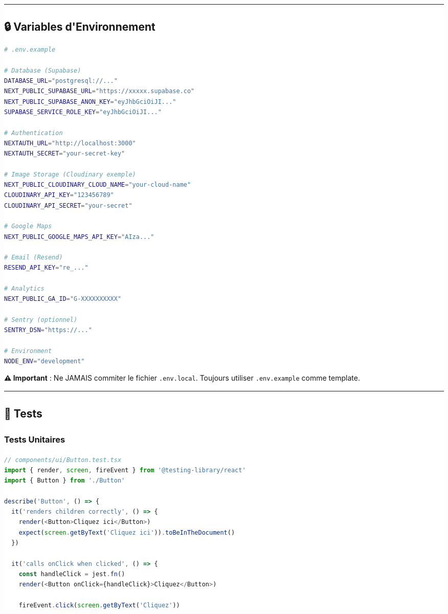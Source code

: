 
---

## 🔒 Variables d'Environnement

```bash
# .env.example

# Database (Supabase)
DATABASE_URL="postgresql://..."
NEXT_PUBLIC_SUPABASE_URL="https://xxxxx.supabase.co"
NEXT_PUBLIC_SUPABASE_ANON_KEY="eyJhbGciOiJI..."
SUPABASE_SERVICE_ROLE_KEY="eyJhbGciOiJI..."

# Authentication
NEXTAUTH_URL="http://localhost:3000"
NEXTAUTH_SECRET="your-secret-key"

# Image Storage (Cloudinary exemple)
NEXT_PUBLIC_CLOUDINARY_CLOUD_NAME="your-cloud-name"
CLOUDINARY_API_KEY="123456789"
CLOUDINARY_API_SECRET="your-secret"

# Google Maps
NEXT_PUBLIC_GOOGLE_MAPS_API_KEY="AIza..."

# Email (Resend)
RESEND_API_KEY="re_..."

# Analytics
NEXT_PUBLIC_GA_ID="G-XXXXXXXXXX"

# Sentry (optionnel)
SENTRY_DSN="https://..."

# Environment
NODE_ENV="development"
```

**⚠️ Important** : Ne JAMAIS commiter le fichier `.env.local`. Toujours utiliser `.env.example` comme template.

---

## 🧪 Tests

### Tests Unitaires

```typescript
// components/ui/Button.test.tsx
import { render, screen, fireEvent } from '@testing-library/react'
import { Button } from './Button'

describe('Button', () => {
  it('renders children correctly', () => {
    render(<Button>Cliquez ici</Button>)
    expect(screen.getByText('Cliquez ici')).toBeInTheDocument()
  })

  it('calls onClick when clicked', () => {
    const handleClick = jest.fn()
    render(<Button onClick={handleClick}>Cliquez</Button>)
    
    fireEvent.click(screen.getByText('Cliquez'))
```